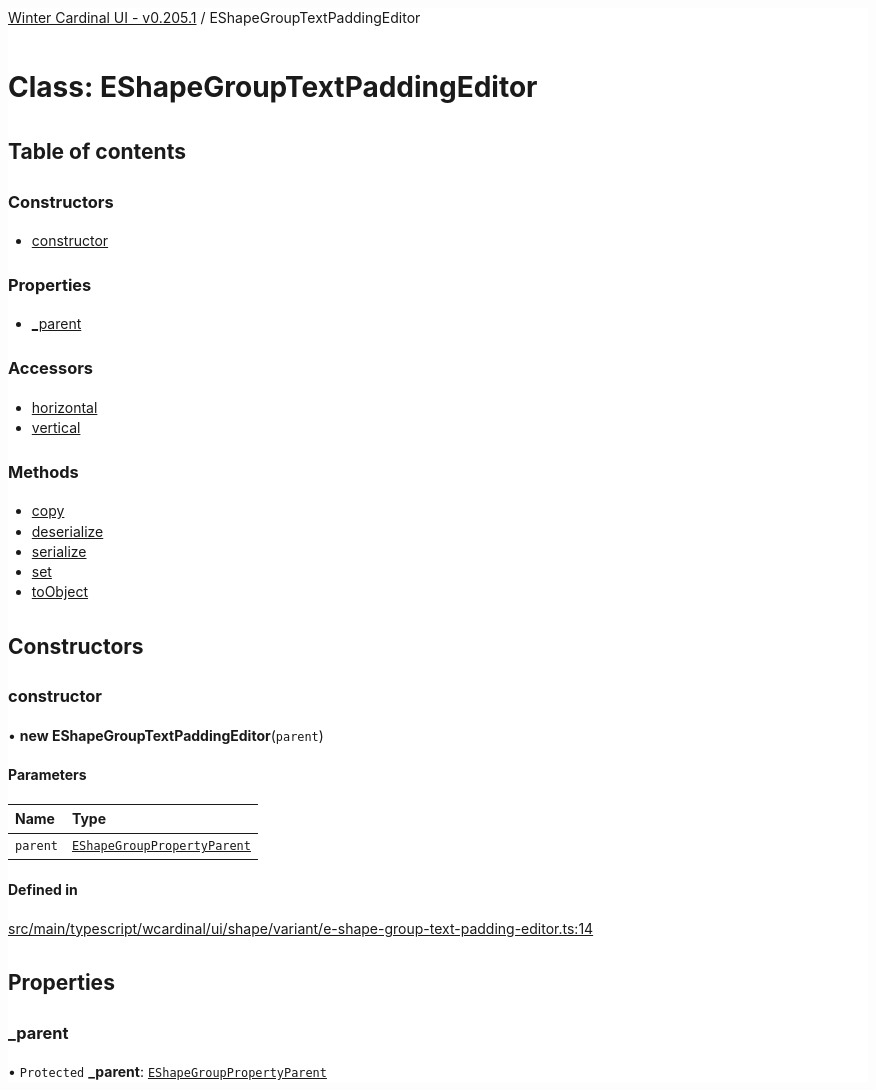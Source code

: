 [Winter Cardinal UI - v0.205.1](../index.md) / EShapeGroupTextPaddingEditor

# Class: EShapeGroupTextPaddingEditor

## Table of contents

### Constructors

- [constructor](EShapeGroupTextPaddingEditor.md#constructor)

### Properties

- [\_parent](EShapeGroupTextPaddingEditor.md#_parent)

### Accessors

- [horizontal](EShapeGroupTextPaddingEditor.md#horizontal)
- [vertical](EShapeGroupTextPaddingEditor.md#vertical)

### Methods

- [copy](EShapeGroupTextPaddingEditor.md#copy)
- [deserialize](EShapeGroupTextPaddingEditor.md#deserialize)
- [serialize](EShapeGroupTextPaddingEditor.md#serialize)
- [set](EShapeGroupTextPaddingEditor.md#set)
- [toObject](EShapeGroupTextPaddingEditor.md#toobject)

## Constructors

### constructor

• **new EShapeGroupTextPaddingEditor**(`parent`)

#### Parameters

| Name | Type |
| :------ | :------ |
| `parent` | [`EShapeGroupPropertyParent`](../interfaces/EShapeGroupPropertyParent.md) |

#### Defined in

[src/main/typescript/wcardinal/ui/shape/variant/e-shape-group-text-padding-editor.ts:14](https://github.com/winter-cardinal/winter-cardinal-ui/blob/v0.205.1/src/main/typescript/wcardinal/ui/shape/variant/e-shape-group-text-padding-editor.ts#L14)

## Properties

### \_parent

• `Protected` **\_parent**: [`EShapeGroupPropertyParent`](../interfaces/EShapeGroupPropertyParent.md)
